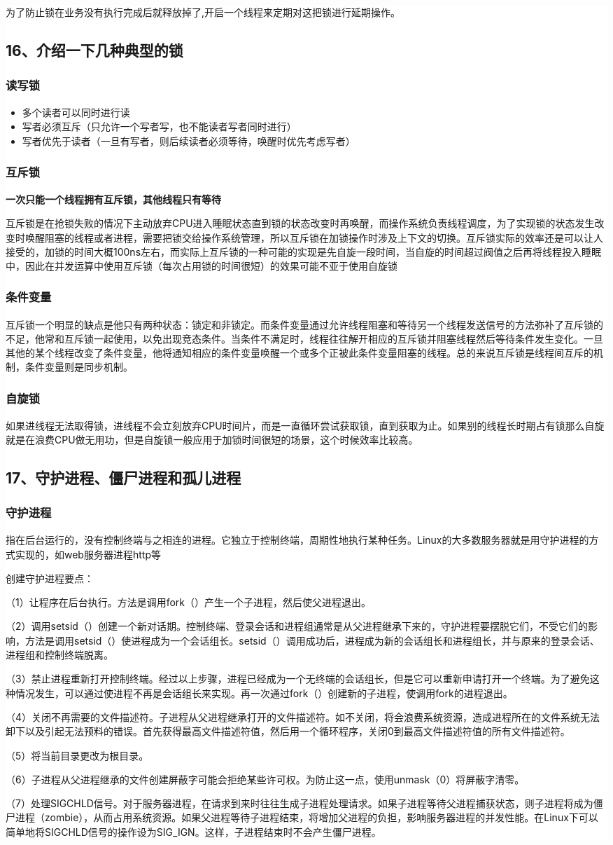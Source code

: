 为了防止锁在业务没有执行完成后就释放掉了,开启一个线程来定期对这把锁进行延期操作。



## 16、介绍一下几种典型的锁

### **读写锁**

- 多个读者可以同时进行读
- 写者必须互斥（只允许一个写者写，也不能读者写者同时进行）
- 写者优先于读者（一旦有写者，则后续读者必须等待，唤醒时优先考虑写者）

### **互斥锁**

**一次只能一个线程拥有互斥锁，其他线程只有等待**

互斥锁是在抢锁失败的情况下主动放弃CPU进入睡眠状态直到锁的状态改变时再唤醒，而操作系统负责线程调度，为了实现锁的状态发生改变时唤醒阻塞的线程或者进程，需要把锁交给操作系统管理，所以互斥锁在加锁操作时涉及上下文的切换。互斥锁实际的效率还是可以让人接受的，加锁的时间大概100ns左右，而实际上互斥锁的一种可能的实现是先自旋一段时间，当自旋的时间超过阀值之后再将线程投入睡眠中，因此在并发运算中使用互斥锁（每次占用锁的时间很短）的效果可能不亚于使用自旋锁

### **条件变量**

互斥锁一个明显的缺点是他只有两种状态：锁定和非锁定。而条件变量通过允许线程阻塞和等待另一个线程发送信号的方法弥补了互斥锁的不足，他常和互斥锁一起使用，以免出现竞态条件。当条件不满足时，线程往往解开相应的互斥锁并阻塞线程然后等待条件发生变化。一旦其他的某个线程改变了条件变量，他将通知相应的条件变量唤醒一个或多个正被此条件变量阻塞的线程。总的来说互斥锁是线程间互斥的机制，条件变量则是同步机制。

### **自旋锁**

如果进线程无法取得锁，进线程不会立刻放弃CPU时间片，而是一直循环尝试获取锁，直到获取为止。如果别的线程长时期占有锁那么自旋就是在浪费CPU做无用功，但是自旋锁一般应用于加锁时间很短的场景，这个时候效率比较高。





## 17、守护进程、僵尸进程和孤儿进程

### 守护进程

指在后台运行的，没有控制终端与之相连的进程。它独立于控制终端，周期性地执行某种任务。Linux的大多数服务器就是用守护进程的方式实现的，如web服务器进程http等

创建守护进程要点：

（1）让程序在后台执行。方法是调用fork（）产生一个子进程，然后使父进程退出。

（2）调用setsid（）创建一个新对话期。控制终端、登录会话和进程组通常是从父进程继承下来的，守护进程要摆脱它们，不受它们的影响，方法是调用setsid（）使进程成为一个会话组长。setsid（）调用成功后，进程成为新的会话组长和进程组长，并与原来的登录会话、进程组和控制终端脱离。

（3）禁止进程重新打开控制终端。经过以上步骤，进程已经成为一个无终端的会话组长，但是它可以重新申请打开一个终端。为了避免这种情况发生，可以通过使进程不再是会话组长来实现。再一次通过fork（）创建新的子进程，使调用fork的进程退出。

（4）关闭不再需要的文件描述符。子进程从父进程继承打开的文件描述符。如不关闭，将会浪费系统资源，造成进程所在的文件系统无法卸下以及引起无法预料的错误。首先获得最高文件描述符值，然后用一个循环程序，关闭0到最高文件描述符值的所有文件描述符。

（5）将当前目录更改为根目录。

（6）子进程从父进程继承的文件创建屏蔽字可能会拒绝某些许可权。为防止这一点，使用unmask（0）将屏蔽字清零。

（7）处理SIGCHLD信号。对于服务器进程，在请求到来时往往生成子进程处理请求。如果子进程等待父进程捕获状态，则子进程将成为僵尸进程（zombie），从而占用系统资源。如果父进程等待子进程结束，将增加父进程的负担，影响服务器进程的并发性能。在Linux下可以简单地将SIGCHLD信号的操作设为SIG_IGN。这样，子进程结束时不会产生僵尸进程。
